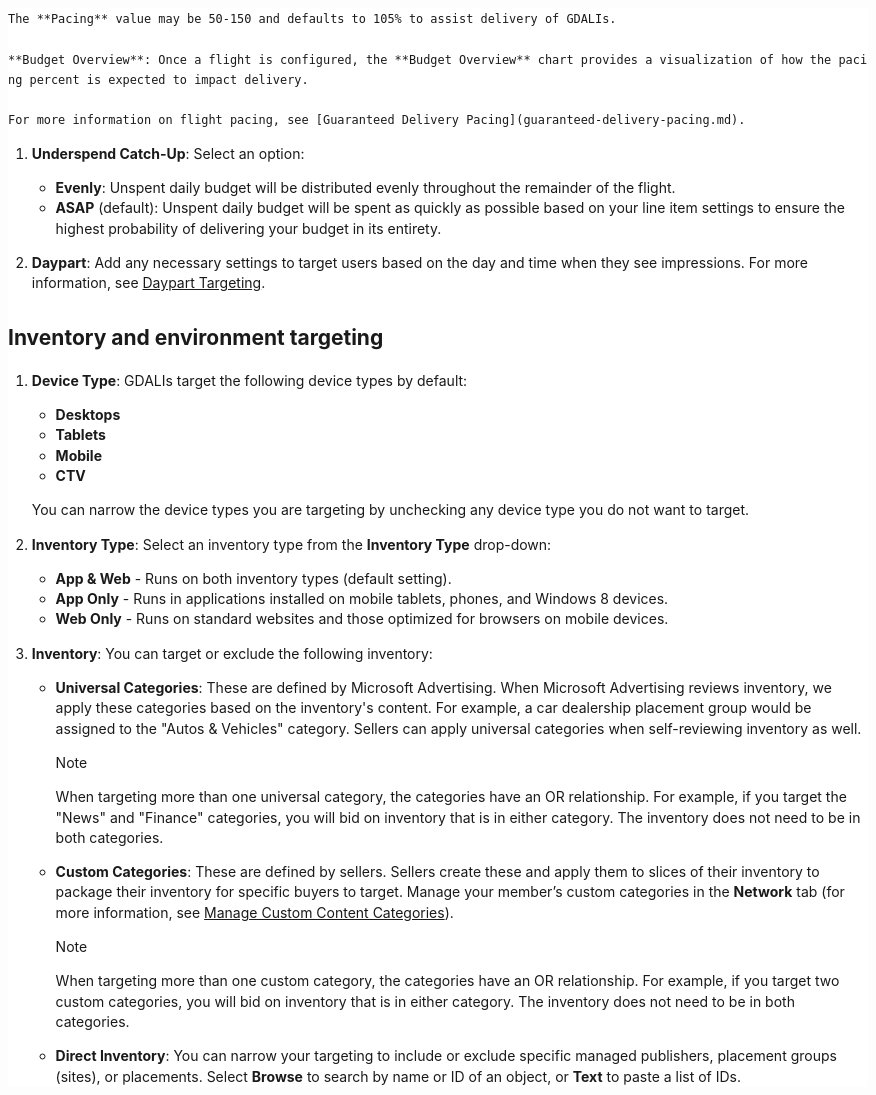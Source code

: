     The **Pacing** value may be 50-150 and defaults to 105% to assist delivery of GDALIs.

    **Budget Overview**: Once a flight is configured, the **Budget Overview** chart provides a visualization of how the pacing percent is expected to impact delivery.

    For more information on flight pacing, see [Guaranteed Delivery Pacing](guaranteed-delivery-pacing.md).

1. **Underspend Catch-Up**: Select an option:
    - **Evenly**: Unspent daily budget will be distributed evenly throughout the remainder of the flight.
    - **ASAP** (default): Unspent daily budget will be spent as quickly as possible based on your line item settings to ensure the highest probability of delivering your budget in its entirety.

1. **Daypart**: Add any necessary settings to target users based on the day and time when they see impressions. For more information, see [Daypart Targeting](daypart-targeting.md).

## Inventory and environment targeting

1. **Device Type**: GDALIs target the following device types by default:

    - **Desktops**
    - **Tablets**
    - **Mobile**
    - **CTV**

    You can narrow the device types you are targeting by unchecking any device type you do not want to target.

1. **Inventory Type**: Select an inventory type from the **Inventory Type** drop-down:
    - **App & Web** - Runs on both inventory types (default setting).
    - **App Only** - Runs in applications installed on mobile tablets, phones, and Windows 8 devices.
    - **Web Only** - Runs on standard websites and those optimized for browsers on mobile devices.

1. **Inventory**: You can target or exclude the following inventory:
    - **Universal Categories**: These are defined by Microsoft Advertising. When Microsoft Advertising reviews inventory, we apply these categories based on the inventory's content. For example, a car dealership placement group would be assigned to the "Autos & Vehicles" category. Sellers can apply universal categories when self-reviewing inventory as well.

      > [!NOTE]
      > When targeting more than one universal category, the categories have an OR relationship. For example, if you target the "News" and "Finance" categories, you will bid on inventory that is in either category. The inventory does not need to be in both categories.

    - **Custom Categories**: These are defined by sellers. Sellers create these and apply them to slices of their inventory to package their inventory for specific buyers to target. Manage your member’s custom categories in the **Network** tab (for more information, see [Manage Custom Content Categories](manage-custom-content-categories.md)).

      > [!NOTE]
      > When targeting more than one custom category, the categories have an OR relationship. For example, if you target two custom categories, you will bid on inventory that is in either category. The inventory does not need to be in both categories.

    - **Direct Inventory**: You can narrow your targeting to include or exclude specific managed publishers, placement groups (sites), or placements. Select **Browse** to search by name or ID of an object, or **Text** to paste a list of IDs.
